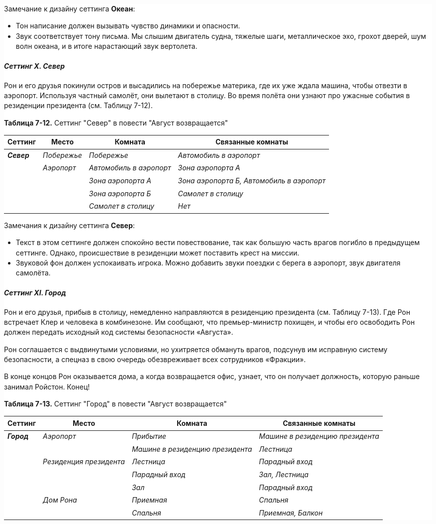 Замечание к дизайну сеттинга **Океан**:

* Тон написание должен вызывать чувство динамики и опасности. 
* Звук соответствует тону письма. Мы слышим двигатель судна, тяжелые шаги, металлическое эхо, грохот дверей, шум волн 
океана, и в итоге нарастающий звук вертолета.

#### _Сеттинг X. Север_

Рон и его друзья покинули остров и высадились на побережье материка, где их уже ждала машина, чтобы отвезти в аэропорт. 
Используя частный самолёт, они вылетают в столицу. Во время полёта они узнают про ужасные события в резиденции 
президента (см. Таблицу 7-12).

__Таблица 7-12.__ Сеттинг "Север" в повести "Август возвращается"

| Сеттинг     | Место       | Комната                 | Связанные комнаты                         |
|-------------|-------------|-------------------------|-------------------------------------------|
| _**Север**_ | _Побережье_ | _Побережье_             | _Автомобиль в аэропорт_                   |
|             | _Аэропорт_  | _Автомобиль в аэропорт_ | _Зона аэропорта А_                        |
|             |             | _Зона аэропорта А_      | _Зона аэропорта Б, Автомобиль в аэропорт_ |
|             |             | _Зона аэропорта Б_      | _Самолет в столицу_                       |
|             |             | _Самолет в столицу_     | _Нет_                                     |

Замечания к дизайну сеттинга **Север**:

* Текст в этом сеттинге должен спокойно вести повествование, так как большую часть врагов погибло в предыдущем сеттинге. 
Однако, происшествие в резиденции может поставить крест на миссии. 
* Звуковой фон должен успокаивать игрока. Можно добавить звуки поездки с берега в аэропорт, звук двигателя самолёта.

#### _Сеттинг XI. Город_

Рон и его друзья, прибыв в столицу, немедленно направляются в резиденцию президента (см. Таблицу 7-13). Где Рон 
встречает Клер и человека в комбинезоне. Им сообщают, что премьер-министр похищен, и чтобы его освободить Рон должен 
передать исходный код системы безопасности «Августа».

Рон соглашается с выдвинутыми условиями, но ухитряется обмануть врагов, подсунув им исправную систему безопасности, а 
спецназ в свою очередь обезвреживает всех сотрудников «Фракции».

В конце концов Рон оказывается дома, а когда возвращается офис, узнает, что он получает должность, которую раньше 
занимал Ройстон. Конец!

__Таблица 7-13.__ Сеттинг "Город" в повести "Август возвращается"

| Сеттинг     | Место                   | Комната                          | Связанные комнаты                |
|-------------|-------------------------|----------------------------------|----------------------------------|
| _**Город**_ | _Аэропорт_              | _Прибытие_                       | _Машине в резиденцию президента_ |
|             |                         | _Машине в резиденцию президента_ | _Лестница_                       |
|             | _Резиденция президента_ | _Лестница_                       | _Парадный вход_                  |
|             |                         | _Парадный вход_                  | _Зал, Лестница_                  |
|             |                         | _Зал_                            | _Парадный вход_                  |
|             | _Дом Рона_              | _Приемная_                       | _Спальня_                        |
|             |                         | _Спальня_                        | _Приемная, Балкон_               |